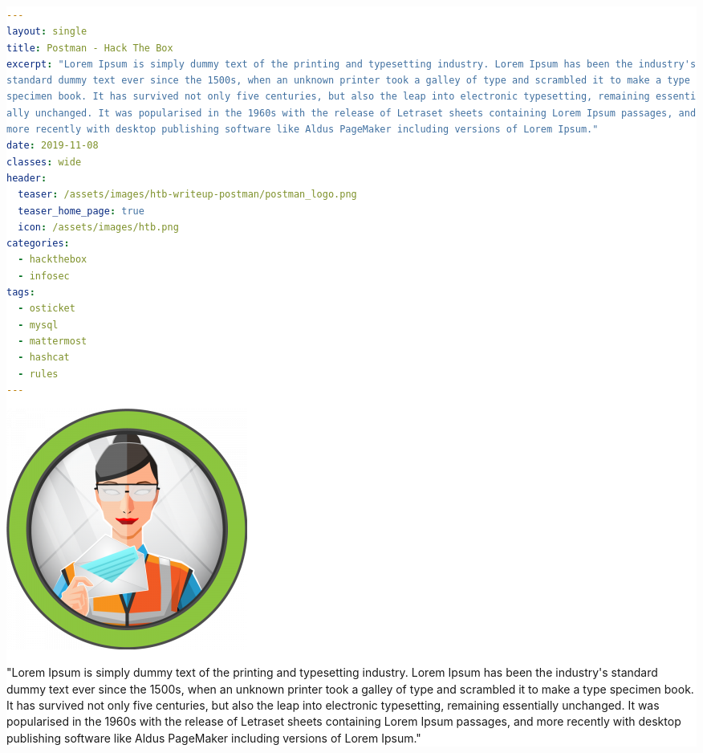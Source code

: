 ```yaml
---
layout: single
title: Postman - Hack The Box
excerpt: "Lorem Ipsum is simply dummy text of the printing and typesetting industry. Lorem Ipsum has been the industry's standard dummy text ever since the 1500s, when an unknown printer took a galley of type and scrambled it to make a type specimen book. It has survived not only five centuries, but also the leap into electronic typesetting, remaining essentially unchanged. It was popularised in the 1960s with the release of Letraset sheets containing Lorem Ipsum passages, and more recently with desktop publishing software like Aldus PageMaker including versions of Lorem Ipsum."
date: 2019-11-08
classes: wide
header:
  teaser: /assets/images/htb-writeup-postman/postman_logo.png
  teaser_home_page: true
  icon: /assets/images/htb.png
categories:
  - hackthebox
  - infosec
tags:  
  - osticket
  - mysql
  - mattermost
  - hashcat
  - rules
---
```


![](/assets/images/htb-writeup-postman/postman_logo.png)

"Lorem Ipsum is simply dummy text of the printing and typesetting industry. Lorem Ipsum has been the industry's standard dummy text ever since the 1500s, when an unknown printer took a galley of type and scrambled it to make a type specimen book. It has survived not only five centuries, but also the leap into electronic typesetting, remaining essentially unchanged. It was popularised in the 1960s with the release of Letraset sheets containing Lorem Ipsum passages, and more recently with desktop publishing software like Aldus PageMaker including versions of Lorem Ipsum."
